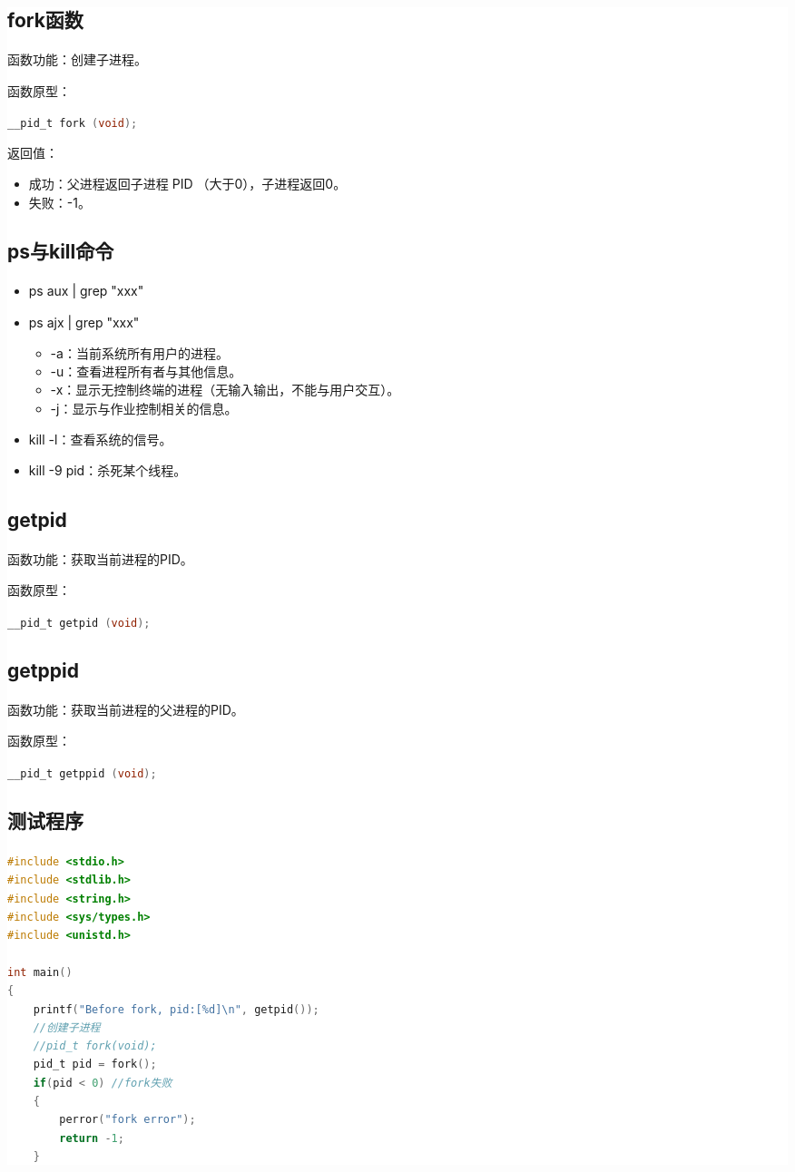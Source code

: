## fork函数

函数功能：创建子进程。

函数原型：

```c
__pid_t fork (void);
```

返回值：

- 成功：父进程返回子进程 PID （大于0），子进程返回0。
- 失败：-1。

## ps与kill命令

- ps aux | grep "xxx"

- ps ajx | grep "xxx"
  - -a：当前系统所有用户的进程。
  - -u：查看进程所有者与其他信息。
  - -x：显示无控制终端的进程（无输入输出，不能与用户交互）。
  - -j：显示与作业控制相关的信息。

- kill -l：查看系统的信号。
- kill -9 pid：杀死某个线程。

## getpid

函数功能：获取当前进程的PID。

函数原型：

```c
__pid_t getpid (void);
```

## getppid

函数功能：获取当前进程的父进程的PID。

函数原型：

```c
__pid_t getppid (void);
```

## 测试程序

```c
#include <stdio.h>
#include <stdlib.h>
#include <string.h>
#include <sys/types.h>
#include <unistd.h>

int main()
{
	printf("Before fork, pid:[%d]\n", getpid());
	//创建子进程
	//pid_t fork(void);
	pid_t pid = fork();
	if(pid < 0) //fork失败
	{
		perror("fork error");
		return -1;
	}
```